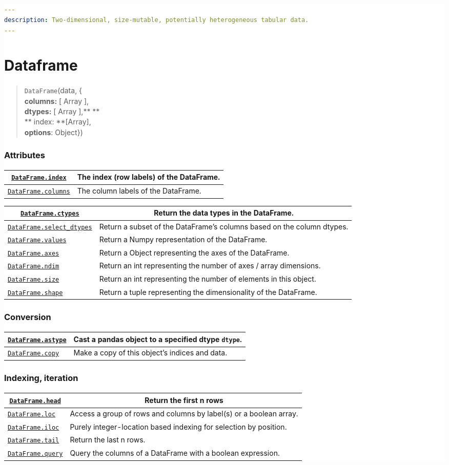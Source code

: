 ```yaml
---
description: Two-dimensional, size-mutable, potentially heterogeneous tabular data.
---
```


# Dataframe

> `DataFrame`(data, {\
>                                 **columns:** \[ Array ],\
>                                  **dtypes:** \[ Array ],** **\
> **                                 index: **\[Array], \
>                                  **options**: Object})

### Attributes

| [`DataFrame.index`](dataframe.index.md)          | The index (row labels) of the DataFrame. |
| ------------------------------------------------ | ---------------------------------------- |
| [`DataFrame.columns`](danfo.dataframe.column.md) | The column labels of the DataFrame.      |

| [`DataFrame.ctypes`](dataframe.dtypes.md)               | Return the data types in the DataFrame.                                |
| ------------------------------------------------------- | ---------------------------------------------------------------------- |
| [`DataFrame.select_dtypes`](dataframe.select_dtypes.md) | Return a subset of the DataFrame’s columns based on the column dtypes. |
| [`DataFrame.values`](dataframe.values.md)               | Return a Numpy representation of the DataFrame.                        |
| [`DataFrame.axes`](dataframe.axes.md)                   | Return a Object representing the axes of the DataFrame.                |
| [`DataFrame.ndim`](dataframe.ndim.md)                   | Return an int representing the number of axes / array dimensions.      |
| [`DataFrame.size`](broken-reference)                    | Return an int representing the number of elements in this object.      |
| [`DataFrame.shape`](dataframe.shape.md)                 | Return a tuple representing the dimensionality of the DataFrame.       |

### Conversion

| [`DataFrame.astype`](dataframe.astype.md)   | Cast a pandas object to a specified dtype `dtype`. |
| ------------------------------------------- | -------------------------------------------------- |
| [`DataFrame.copy`](danfo.dataframe.copy.md) | Make a copy of this object’s indices and data.     |

### Indexing, iteration

| [`DataFrame.head`](danfo.dataframe.head.md)   | Return the first n rows                                            |
| --------------------------------------------- | ------------------------------------------------------------------ |
| [`DataFrame.loc`](danfo.dataframe.loc.md)     | Access a group of rows and columns by label(s) or a boolean array. |
| [`DataFrame.iloc`](danfo.dataframe.iloc.md)   | Purely integer-location based indexing for selection by position.  |
| [`DataFrame.tail`](danfo.dataframe.tail.md)   | Return the last n rows.                                            |
| [`DataFrame.query`](danfo.dataframe.query.md) | Query the columns of a DataFrame with a boolean expression.        |
